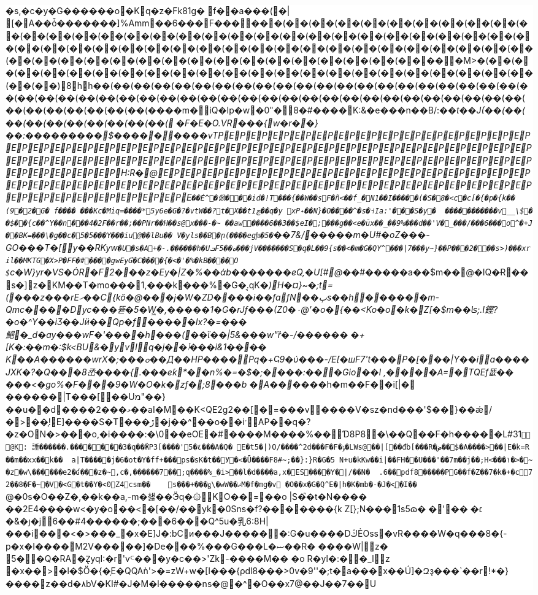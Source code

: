 �s,�c�y�G������o�K㏉q�z�Fk81g� f��a���(�|	[�A��ȱ����� ��]%Amm��6���F������(��(��(��(��(��(��(��(��(��(��(��(��(��(��(��(��(��(��(��(��(��(��(��(��(��(��(��(��(��(��(��(��(��(��(��(��(��(��(��(��(��(��(��(��(��(��(��(��(��(��(��(��(��(��(��(��(��(��(��(��(��(��(��(��(��(�����M >�(��(��(��(��(��(��(��(��(��(��(��(��(��(��(��(��(��(��(��(��(��(��(��(��) 8hh�� (�� (�� (�� (�� (�� (�� (�� (�� (�� (�� (�� (�� (�� (�� (�� (�� (�� (�� (�� (�� (�� (�� (�� (�� (�� (�� (�� (�� (�� (�� (�� (�� (�� (�� (�� (�� (�� (�� (�� (�� (�� (�� (�� (�� (�� (�� (�� (�� (�� (�� (�� (�� (�� (�� ��m�iQ�Ip�w�0\"�ٞ8�#����K:&�e���n��B/:_��t��J( ��( ��( ��( ��( ��( ��( ��( ��( ��( ��(	�F�E�O.VR���{w�r��}��:���������$���������vTPEPEPEPEPEPEPEPEPEPEPEPEPEPEPEPEPEPEPEPEPEPEPEPEPEPEPEPEPEPEPEPEPEPEPEPEPEPEPEPEPEPEPEPEPEPEPEPEPEPEPEPEPEPEPEPEPEPEPEPEPEPEPEPEPEPEPEPH:R�@EPEPEPEPEPEPEPEPEPEPEPEPEPEPEPEPEPEPEPEPEPEPEPEPEPEPEPEPEPEPEPEPEPEPEPEPEPEPEPEPEPEPEPEPEPEPEPEPEPE`��Ė^�俽���id�!T���{��W��sF�ñ<��f_� N1��I�����(�S�8�<c�c[�{�p�{k��(9�2�G� f����
���Kc�Miq=����*5y6e�G�?� vtW��?t�X��tڄ1��q�y xP˖��N}�O����^�s�˧Ia:'���S�y�	�����������v__\$�
�$� �{c��^Y��n���4�2F��r��;��PNr��H��s@x���-�~ ��aw� ���6��3��$eI�;���g��<e�ūx��_��9%���d��'V�_��� /�� �6���o^�+J��BK=���\�g��c�5�5���Y���iu@��lBu��
V�yls��B�ր(����egխ�5�`��7&/݆�����m�U#�oZ���-GO���T�\[y��RKyw`�U�s�A+�-.������h�UܒFە��5���jV�������S�q�L��9{s��<�m�G�QY^���|7���y~}��P���2���s>)���xril��MKTG�X>P�FF�#����gwEyƓ�C����{�<�'�%�kB����O$`c�W}yr�VS�ȮR�F2���z �Ey�|Z�%��άb�������eQ,�U[#@_��#�����a��$m��@�IQ�Ɍ��s�] z�KM��T�mo���1,���k���%⏉�G�.͔qK�_)H�¤}~�;t=(���z���rEހ��C{kő�@���j�W�ZD����i��fafN��ٻs��h������m-Qmc����Dyc���뜓�5�W͖�,�����1�G�rJf��� (Z0�۰@'�o�{��<Ko�o�k�Z[�$m��ʪ;.I鏗?� o�^Y��iӠ��Jӥ��Qp�f�����lx?�=���䱒�_d�ay���wF�' ����h���(��ϊ��|5&���w"ȑ�-/������	�+[K�:��m�:$k<BU&�yvl󏋉q�j��ݴ���i&1����
K��A������wrX�;���ߋ��Д��HP����Pq�+Ҁ9�ύ���-/E[�шF7't���P�[���|Y��ia����JXK�?�Q���8㞼��� �{.���eƙ*��n%�=�$�;����:���Gio��I
,����A=񓏩�TQE f뚒��
���<�go%�F���9�W�O�k�zf�;8���b	�A��� _���h�m��F��i[|�
���� ��|T���[��Uמ"��}�� u��d����2���ޅ�� aI�M��K<QE2g2��[�=���v����V�sz�nd���'$��}��ǽ /�>��֧!E]����S�T���ڙ�j��^��o��iˑAP��q�?�z�ON�>���o,�i����:�\0��eOE�#޽����M����%��Ɗ8P8�\��Q��F�h�����L#31`@K:
諈������.�����ֳ��3�q��ӜP3[����'𵦯5�٤���A� Q�	Е�t5�|)O/����^2d���F�F�ݹ�LWs@��|[��đb[���R�ض��$�A����>��|E�k=R��m��xx��k��  
a|T�����j�6�ot�Y�ff+���ps�sK�t��У�<�Ǖ����F8#~;��} :}R�G�5
N+u�kKw��i|��FH݃��U���'��7m��j��;H<���۱�>�~�z�w\������e2�ʛ ���z�~,c�,������7��;q� ���%_�i>��l�d����a,x�ES׎����Y�|/��N�	.6��pdf8�����PG��f�Z��7�k�+�c72��8�F�~�V�<G�t��Y�<0Z4csm��	s���+���ǥ\�wW��ޡM�f�mg�v
�O��x�G�Q^E�|h�K�mb�-�J�<ֲ�I��`@�0s�O��Z�,��k��a,-m�챓��Ӭq�۞KO��=��o	|S�֮�t�N����
�� 2E4����w<�y�o��<�[��/��yk�0Sns�f?�� �����{k
Z[};N���1s5ɷ� �'�� �׆�&�յ�j6��#4������;���6���Q^5u�乳6:8H|��� i���<�>���_�x�E]J�:bCи��� J������:G�u����DڭĖOss�vR����W�q���8�{-p�x�I����M2V�����]�De���%���G���L�ޟ��R� ����W|z�
5��Q�RA�Z̢yqI:�r'vᒼ���y�c��>'Zk-����M��
�o R�yl�:��_lz
�x��>�l�$Ӧ�{�̦E�QQAǹ'>�=zW+w�[I�� �{ρdl8���>0v�9''�;t�a���x��Ú]�Զҙ���`��r!*�}����z��d�٨bV�KӀ#�J�M�l�����ns�@�^�O��x7@��J��7��U
